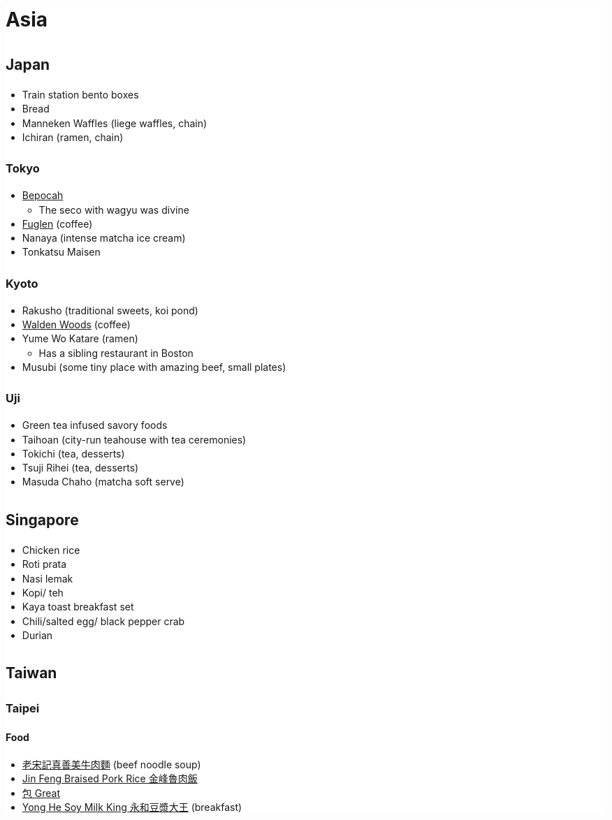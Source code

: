# Asia

## Japan
- Train station bento boxes
- Bread
- Manneken Waffles (liege waffles, chain)
- Ichiran (ramen, chain)

### Tokyo
- [Bepocah](https://www.bepocah.com/en/index.html)
    - The seco with wagyu was divine
- [Fuglen](https://www.fuglen.no/) (coffee)
- Nanaya (intense matcha ice cream)
- Tonkatsu Maisen

### Kyoto
- Rakusho (traditional sweets, koi pond)
- [Walden Woods](https://www.walden-woods.com/) (coffee)
- Yume Wo Katare (ramen)
    - Has a sibling restaurant in Boston
- Musubi (some tiny place with amazing beef, small plates)

### Uji
- Green tea infused savory foods
- Taihoan (city-run teahouse with tea ceremonies)
- Tokichi (tea, desserts)
- Tsuji Rihei (tea, desserts)
- Masuda Chaho (matcha soft serve)

## Singapore
- Chicken rice
- Roti prata
- Nasi lemak
- Kopi/ teh
- Kaya toast breakfast set
- Chili/salted egg/ black pepper crab
- Durian

## Taiwan

### Taipei

#### Food
- [老宋記真善美牛肉麵](https://maps.app.goo.gl/CAYBexJBVzSDG2bn6) (beef noodle soup)
- [Jin Feng Braised Pork Rice 金峰魯肉飯](https://maps.app.goo.gl/xjMtkLtKWjdKhRmNA)
- [包 Great](https://maps.app.goo.gl/ihTsqdcpDhM84tGX9)
- [Yong He Soy Milk King 永和豆漿大王](https://maps.app.goo.gl/3s8VquFqYYDnzEVj9) (breakfast)
